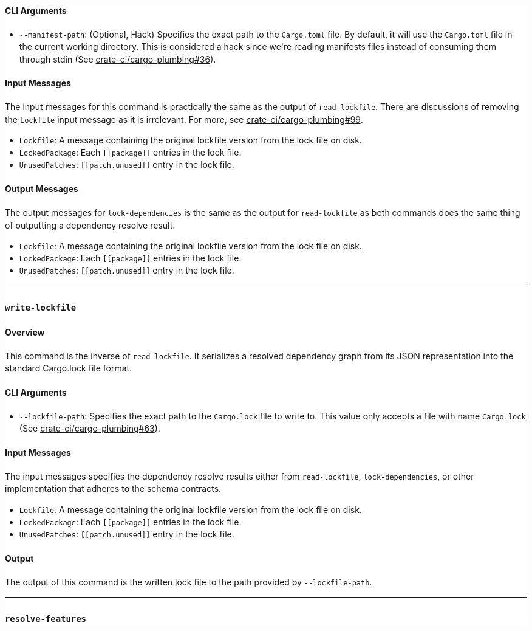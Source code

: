#### CLI Arguments
- `--manifest-path`: (Optional, Hack) Specifies the exact path to the `Cargo.toml` file. By default, it will use the `Cargo.toml` file in the current working directory. This is considered a hack since we're reading manifests files instead of consuming them through stdin (See [crate-ci/cargo-plumbing#36](https://github.com/crate-ci/cargo-plumbing/issues/36)).

#### Input Messages

The input messages for this command is practically the same as the output of `read-lockfile`. There are discussions of removing the `Lockfile` input message as it is irrelevant. For more, see [crate-ci/cargo-plumbing#99](https://github.com/crate-ci/cargo-plumbing/issues/99).

- `Lockfile`: A message containing the original lockfile version from the lock file on disk.
- `LockedPackage`: Each `[[package]]` entries in the lock file.
- `UnusedPatches`: `[[patch.unused]]` entry in the lock file.

#### Output Messages

The output messages for `lock-dependencies` is the same as the output for `read-lockfile` as both commands does the same thing of outputting a dependency resolve result.

- `Lockfile`: A message containing the original lockfile version from the lock file on disk.
- `LockedPackage`: Each `[[package]]` entries in the lock file.
- `UnusedPatches`: `[[patch.unused]]` entry in the lock file.

---

### `write-lockfile`

#### Overview
This command is the inverse of `read-lockfile`. It serializes a resolved dependency graph from its JSON representation into the standard Cargo.lock file format.

#### CLI Arguments
- `--lockfile-path`: Specifies the exact path to the `Cargo.lock` file to write to. This value only accepts a file with name `Cargo.lock` (See [crate-ci/cargo-plumbing#63](https://github.com/crate-ci/cargo-plumbing/issues/63)).

#### Input Messages

The input messages specifies the dependency resolve results either from `read-lockfile`, `lock-dependencies`, or other implementation that adheres to the schema contracts.

- `Lockfile`: A message containing the original lockfile version from the lock file on disk.
- `LockedPackage`: Each `[[package]]` entries in the lock file.
- `UnusedPatches`: `[[patch.unused]]` entry in the lock file.

#### Output

The output of this command is the written lock file to the path provided by `--lockfile-path`.

---

### `resolve-features`


[@secona]: https://github.com/secona
[@cassaundra]: https://github.com/cassaundra
[@epage]: https://github.com/epage